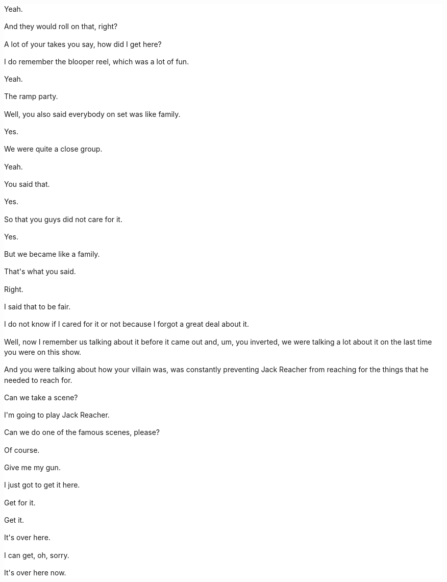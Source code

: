 Yeah.

And they would roll on that, right?

A lot of your takes you say, how did I get here?

I do remember the blooper reel, which was a lot of fun.

Yeah.

The ramp party.

Well, you also said everybody on set was like family.

Yes.

We were quite a close group.

Yeah.

You said that.

Yes.

So that you guys did not care for it.

Yes.

But we became like a family.

That's what you said.

Right.

I said that to be fair.

I do not know if I cared for it or not because I forgot a great deal about it.

Well, now I remember us talking about it before it came out and, um, you inverted, we were talking a lot about it on the last time you were on this show.

And you were talking about how your villain was, was constantly preventing Jack Reacher from reaching for the things that he needed to reach for.

Can we take a scene?

I'm going to play Jack Reacher.

Can we do one of the famous scenes, please?

Of course.

Give me my gun.

I just got to get it here.

Get for it.

Get it.

It's over here.

I can get, oh, sorry.

It's over here now.

